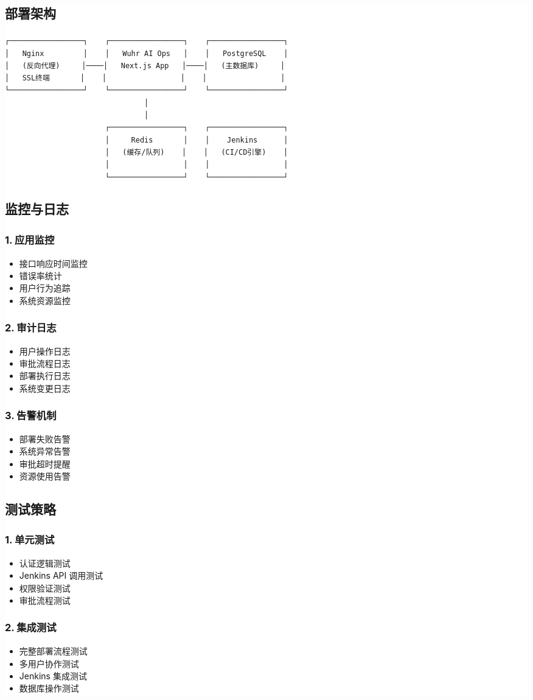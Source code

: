 ## 部署架构

```
┌─────────────────┐    ┌─────────────────┐    ┌─────────────────┐
│   Nginx         │    │   Wuhr AI Ops   │    │   PostgreSQL    │
│   (反向代理)     │────│   Next.js App   │────│   (主数据库)     │
│   SSL终端       │    │                 │    │                 │
└─────────────────┘    └─────────────────┘    └─────────────────┘
                                │
                                │
                       ┌─────────────────┐    ┌─────────────────┐
                       │     Redis       │    │    Jenkins      │
                       │   (缓存/队列)    │    │   (CI/CD引擎)    │
                       │                 │    │                 │
                       └─────────────────┘    └─────────────────┘
```

## 监控与日志

### 1. 应用监控
- 接口响应时间监控
- 错误率统计
- 用户行为追踪
- 系统资源监控

### 2. 审计日志
- 用户操作日志
- 审批流程日志
- 部署执行日志
- 系统变更日志

### 3. 告警机制
- 部署失败告警
- 系统异常告警
- 审批超时提醒
- 资源使用告警

## 测试策略

### 1. 单元测试
- 认证逻辑测试
- Jenkins API 调用测试
- 权限验证测试
- 审批流程测试

### 2. 集成测试
- 完整部署流程测试
- 多用户协作测试
- Jenkins 集成测试
- 数据库操作测试
